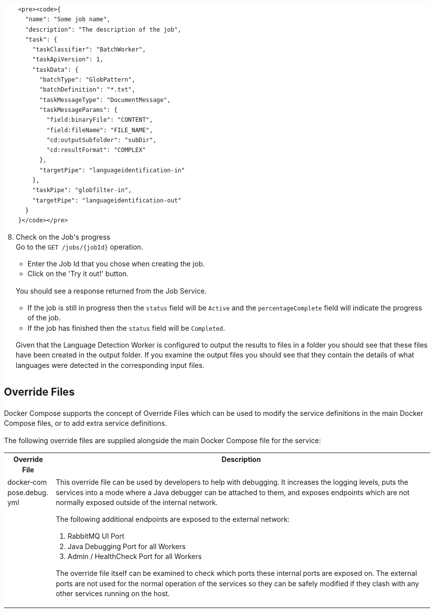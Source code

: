         <pre><code>{
          "name": "Some job name",
          "description": "The description of the job",
          "task": {
            "taskClassifier": "BatchWorker",
            "taskApiVersion": 1,
            "taskData": {
              "batchType": "GlobPattern",
              "batchDefinition": "*.txt",
              "taskMessageType": "DocumentMessage",
              "taskMessageParams": {
                "field:binaryFile": "CONTENT",
                "field:fileName": "FILE_NAME",
                "cd:outputSubfolder": "subDir",
                "cd:resultFormat": "COMPLEX"
              },
              "targetPipe": "languageidentification-in"
            },
            "taskPipe": "globfilter-in",
            "targetPipe": "languageidentification-out"
          }
        }</code></pre>

8. Check on the Job's progress  
    Go to the `GET /jobs/{jobId}` operation.

    - Enter the Job Id that you chose when creating the job.
    - Click on the 'Try it out!' button.

    You should see a response returned from the Job Service.
    - If the job is still in progress then the `status` field will be `Active` and the `percentageComplete` field will indicate the progress of the job.
    - If the job has finished then the `status` field will be `Completed`.

    Given that the Language Detection Worker is configured to output the results to files in a folder you should see that these files have been created in the output folder.  If you examine the output files you should see that they contain the details of what languages were detected in the corresponding input files.

## Override Files
Docker Compose supports the concept of Override Files which can be used to modify the service definitions in the main Docker Compose files, or to add extra service definitions.

The following override files are supplied alongside the main Docker Compose file for the service:

<table>
  <tr>
    <th>Override File</th>
    <th>Description</th>
  </tr>
  <tr>
    <td>docker&#8209;compose.debug.yml</td>
    <td>This override file can be used by developers to help with debugging. It increases the logging levels, puts the services into a mode where a Java debugger can be attached to them, and exposes endpoints which are not normally exposed outside of the internal network.<p>
    <p>        
    The following additional endpoints are exposed to the external network:<p>
    <ol>
      <li>RabbitMQ UI Port</li>
      <li>Java Debugging Port for all Workers</li>
      <li>Admin / HealthCheck Port for all Workers</li>
    </ol>
    <p>
    The override file itself can be examined to check which ports these internal ports are exposed on. The external ports are not used for the normal operation of the services so they can be safely modified if they clash with any other services running on the host.</td>
